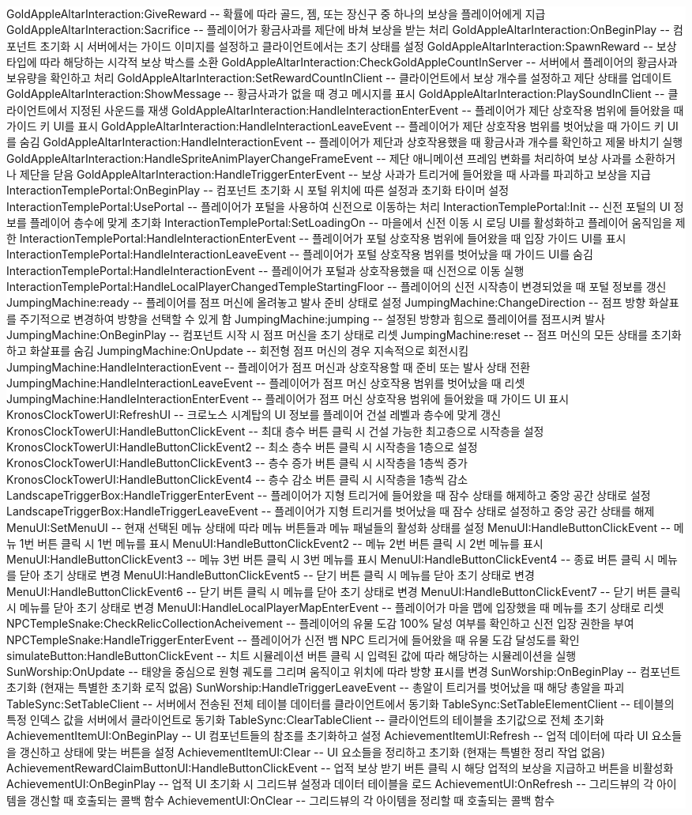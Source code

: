 GoldAppleAltarInteraction:GiveReward -- 확률에 따라 골드, 젬, 또는 장신구 중 하나의 보상을 플레이어에게 지급
GoldAppleAltarInteraction:Sacrifice -- 플레이어가 황금사과를 제단에 바쳐 보상을 받는 처리
GoldAppleAltarInteraction:OnBeginPlay -- 컴포넌트 초기화 시 서버에서는 가이드 이미지를 설정하고 클라이언트에서는 초기 상태를 설정
GoldAppleAltarInteraction:SpawnReward -- 보상 타입에 따라 해당하는 시각적 보상 박스를 소환
GoldAppleAltarInteraction:CheckGoldAppleCountInServer -- 서버에서 플레이어의 황금사과 보유량을 확인하고 처리
GoldAppleAltarInteraction:SetRewardCountInClient -- 클라이언트에서 보상 개수를 설정하고 제단 상태를 업데이트
GoldAppleAltarInteraction:ShowMessage -- 황금사과가 없을 때 경고 메시지를 표시
GoldAppleAltarInteraction:PlaySoundInClient -- 클라이언트에서 지정된 사운드를 재생
GoldAppleAltarInteraction:HandleInteractionEnterEvent -- 플레이어가 제단 상호작용 범위에 들어왔을 때 가이드 키 UI를 표시
GoldAppleAltarInteraction:HandleInteractionLeaveEvent -- 플레이어가 제단 상호작용 범위를 벗어났을 때 가이드 키 UI를 숨김
GoldAppleAltarInteraction:HandleInteractionEvent -- 플레이어가 제단과 상호작용했을 때 황금사과 개수를 확인하고 제물 바치기 실행
GoldAppleAltarInteraction:HandleSpriteAnimPlayerChangeFrameEvent -- 제단 애니메이션 프레임 변화를 처리하여 보상 사과를 소환하거나 제단을 닫음
GoldAppleAltarInteraction:HandleTriggerEnterEvent -- 보상 사과가 트리거에 들어왔을 때 사과를 파괴하고 보상을 지급
InteractionTemplePortal:OnBeginPlay -- 컴포넌트 초기화 시 포털 위치에 따른 설정과 초기화 타이머 설정
InteractionTemplePortal:UsePortal -- 플레이어가 포털을 사용하여 신전으로 이동하는 처리
InteractionTemplePortal:Init -- 신전 포털의 UI 정보를 플레이어 층수에 맞게 초기화
InteractionTemplePortal:SetLoadingOn -- 마을에서 신전 이동 시 로딩 UI를 활성화하고 플레이어 움직임을 제한
InteractionTemplePortal:HandleInteractionEnterEvent -- 플레이어가 포털 상호작용 범위에 들어왔을 때 입장 가이드 UI를 표시
InteractionTemplePortal:HandleInteractionLeaveEvent -- 플레이어가 포털 상호작용 범위를 벗어났을 때 가이드 UI를 숨김
InteractionTemplePortal:HandleInteractionEvent -- 플레이어가 포털과 상호작용했을 때 신전으로 이동 실행
InteractionTemplePortal:HandleLocalPlayerChangedTempleStartingFloor -- 플레이어의 신전 시작층이 변경되었을 때 포털 정보를 갱신
JumpingMachine:ready -- 플레이어를 점프 머신에 올려놓고 발사 준비 상태로 설정
JumpingMachine:ChangeDirection -- 점프 방향 화살표를 주기적으로 변경하여 방향을 선택할 수 있게 함
JumpingMachine:jumping -- 설정된 방향과 힘으로 플레이어를 점프시켜 발사
JumpingMachine:OnBeginPlay -- 컴포넌트 시작 시 점프 머신을 초기 상태로 리셋
JumpingMachine:reset -- 점프 머신의 모든 상태를 초기화하고 화살표를 숨김
JumpingMachine:OnUpdate -- 회전형 점프 머신의 경우 지속적으로 회전시킴
JumpingMachine:HandleInteractionEvent -- 플레이어가 점프 머신과 상호작용할 때 준비 또는 발사 상태 전환
JumpingMachine:HandleInteractionLeaveEvent -- 플레이어가 점프 머신 상호작용 범위를 벗어났을 때 리셋
JumpingMachine:HandleInteractionEnterEvent -- 플레이어가 점프 머신 상호작용 범위에 들어왔을 때 가이드 UI 표시
KronosClockTowerUI:RefreshUI -- 크로노스 시계탑의 UI 정보를 플레이어 건설 레벨과 층수에 맞게 갱신
KronosClockTowerUI:HandleButtonClickEvent -- 최대 층수 버튼 클릭 시 건설 가능한 최고층으로 시작층을 설정
KronosClockTowerUI:HandleButtonClickEvent2 -- 최소 층수 버튼 클릭 시 시작층을 1층으로 설정
KronosClockTowerUI:HandleButtonClickEvent3 -- 층수 증가 버튼 클릭 시 시작층을 1층씩 증가
KronosClockTowerUI:HandleButtonClickEvent4 -- 층수 감소 버튼 클릭 시 시작층을 1층씩 감소
LandscapeTriggerBox:HandleTriggerEnterEvent -- 플레이어가 지형 트리거에 들어왔을 때 잠수 상태를 해제하고 중앙 공간 상태로 설정
LandscapeTriggerBox:HandleTriggerLeaveEvent -- 플레이어가 지형 트리거를 벗어났을 때 잠수 상태로 설정하고 중앙 공간 상태를 해제
MenuUI:SetMenuUI -- 현재 선택된 메뉴 상태에 따라 메뉴 버튼들과 메뉴 패널들의 활성화 상태를 설정
MenuUI:HandleButtonClickEvent -- 메뉴 1번 버튼 클릭 시 1번 메뉴를 표시
MenuUI:HandleButtonClickEvent2 -- 메뉴 2번 버튼 클릭 시 2번 메뉴를 표시
MenuUI:HandleButtonClickEvent3 -- 메뉴 3번 버튼 클릭 시 3번 메뉴를 표시
MenuUI:HandleButtonClickEvent4 -- 종료 버튼 클릭 시 메뉴를 닫아 초기 상태로 변경
MenuUI:HandleButtonClickEvent5 -- 닫기 버튼 클릭 시 메뉴를 닫아 초기 상태로 변경
MenuUI:HandleButtonClickEvent6 -- 닫기 버튼 클릭 시 메뉴를 닫아 초기 상태로 변경
MenuUI:HandleButtonClickEvent7 -- 닫기 버튼 클릭 시 메뉴를 닫아 초기 상태로 변경
MenuUI:HandleLocalPlayerMapEnterEvent -- 플레이어가 마을 맵에 입장했을 때 메뉴를 초기 상태로 리셋
NPCTempleSnake:CheckRelicCollectionAcheivement -- 플레이어의 유물 도감 100% 달성 여부를 확인하고 신전 입장 권한을 부여
NPCTempleSnake:HandleTriggerEnterEvent -- 플레이어가 신전 뱀 NPC 트리거에 들어왔을 때 유물 도감 달성도를 확인
simulateButton:HandleButtonClickEvent -- 치트 시뮬레이션 버튼 클릭 시 입력된 값에 따라 해당하는 시뮬레이션을 실행
SunWorship:OnUpdate -- 태양을 중심으로 원형 궤도를 그리며 움직이고 위치에 따라 방향 표시를 변경
SunWorship:OnBeginPlay -- 컴포넌트 초기화 (현재는 특별한 초기화 로직 없음)
SunWorship:HandleTriggerLeaveEvent -- 총알이 트리거를 벗어났을 때 해당 총알을 파괴
TableSync:SetTableClient -- 서버에서 전송된 전체 테이블 데이터를 클라이언트에서 동기화
TableSync:SetTableElementClient -- 테이블의 특정 인덱스 값을 서버에서 클라이언트로 동기화
TableSync:ClearTableClient -- 클라이언트의 테이블을 초기값으로 전체 초기화
AchievementItemUI:OnBeginPlay -- UI 컴포넌트들의 참조를 초기화하고 설정
AchievementItemUI:Refresh -- 업적 데이터에 따라 UI 요소들을 갱신하고 상태에 맞는 버튼을 설정
AchievementItemUI:Clear -- UI 요소들을 정리하고 초기화 (현재는 특별한 정리 작업 없음)
AchievementRewardClaimButtonUI:HandleButtonClickEvent -- 업적 보상 받기 버튼 클릭 시 해당 업적의 보상을 지급하고 버튼을 비활성화
AchievementUI:OnBeginPlay -- 업적 UI 초기화 시 그리드뷰 설정과 데이터 테이블을 로드
AchievementUI:OnRefresh -- 그리드뷰의 각 아이템을 갱신할 때 호출되는 콜백 함수
AchievementUI:OnClear -- 그리드뷰의 각 아이템을 정리할 때 호출되는 콜백 함수